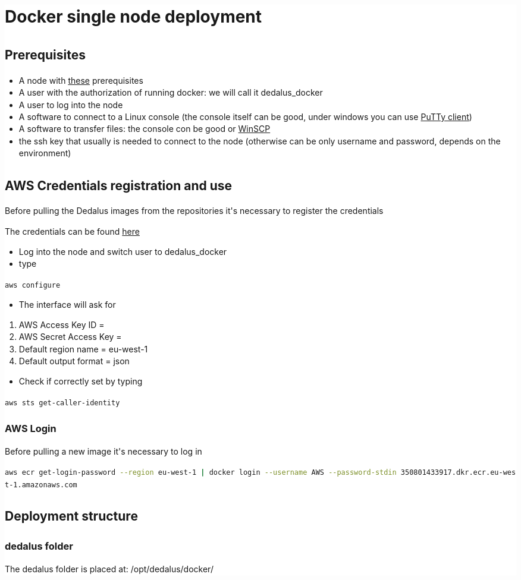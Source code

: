 # Docker single node deployment

## Prerequisites

- A node with [these](https://confluence.dedalus.com/display/IAT/Docker+deployment+-+component+requirements) prerequisites
- A user with the authorization of running docker: we will call it dedalus_docker
- A user to log into the node
- A software to connect to a Linux console (the console itself can be good, under windows you can use [PuTTy client](https://www.putty.org/))
- A software to transfer files: the console con be good or [WinSCP](https://winscp.net/eng/download.php)
- the ssh key that usually is needed to connect to the node (otherwise can be only username and password, depends on the environment)

## AWS Credentials registration and use
Before pulling the Dedalus images from the repositories it's necessary to register the credentials

The credentials can be found [here](https://confluence.dedalus.com/display/IAT/IVD+Services+-+deployment+info)

- Log into the node and switch user to dedalus_docker 
- type 
```bash
aws configure
```
- The interface will ask for
1. AWS Access Key ID = 
2. AWS Secret Access Key =
3. Default region name = eu-west-1
4. Default output format = json

- Check if correctly set by typing
```bash
aws sts get-caller-identity
```

### AWS Login
Before pulling a new image it's necessary to log in 

```bash
aws ecr get-login-password --region eu-west-1 | docker login --username AWS --password-stdin 350801433917.dkr.ecr.eu-west-1.amazonaws.com
```

## Deployment structure

### dedalus folder
The dedalus folder is placed at:
/opt/dedalus/docker/

